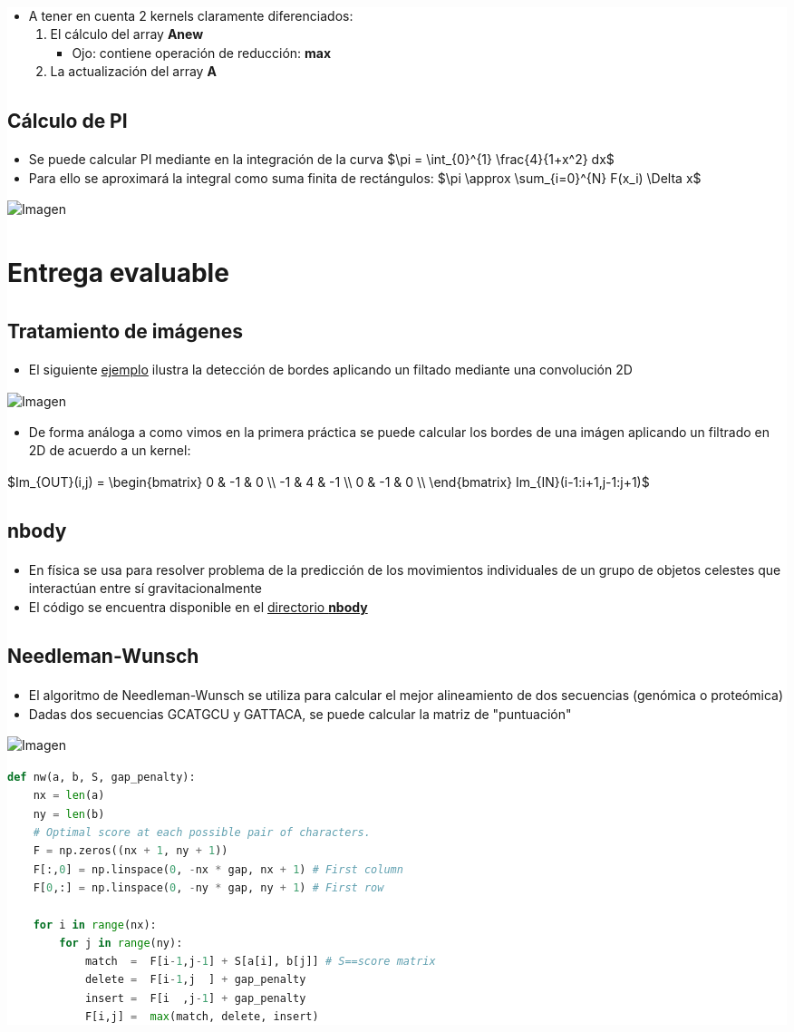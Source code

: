 * A tener en cuenta 2 kernels claramente diferenciados:
    1. El cálculo del array **Anew**
        * Ojo: contiene operación de reducción: **max**
    2. La actualización del array **A**


## Cálculo de PI
* Se puede calcular PI mediante en la integración de la curva $\pi = \int_{0}^{1} \frac{4}{1+x^2} dx$
* Para ello se aproximará la integral como suma finita de rectángulos: $\pi \approx \sum_{i=0}^{N} F(x_i) \Delta x$

![Imagen](figures/pi.png)

# Entrega evaluable

## Tratamiento de imágenes
* El siguiente [ejemplo](image/image.c) ilustra la detección de bordes aplicando un filtado mediante una convolución 2D

![Imagen](figures/convolution3x3.png)

* De forma análoga a como vimos en la primera práctica se puede calcular los bordes de una imágen aplicando un filtrado en 2D de acuerdo a un kernel:

$Im_{OUT}(i,j) = \begin{bmatrix}
0  &  -1 &  0 \\
-1 &  4  & -1 \\ 
0  &  -1 &  0 \\
\end{bmatrix} Im_{IN}(i-1:i+1,j-1:j+1)$

## nbody
* En física se usa para resolver problema de la predicción de los movimientos individuales de un grupo de objetos celestes que interactúan entre sí gravitacionalmente
* El código se encuentra disponible en el [directorio **nbody**](nbody/)

## Needleman-Wunsch
* El algoritmo de Needleman-Wunsch se utiliza para calcular el mejor alineamiento de dos secuencias (genómica o proteómica)
* Dadas dos secuencias GCATGCU y GATTACA, se puede calcular la matriz de "puntuación" 

![Imagen](figures/Needleman-Wunsch_pairwise_sequence_alignment.png)

```python
def nw(a, b, S, gap_penalty):
    nx = len(a)
    ny = len(b)
    # Optimal score at each possible pair of characters.
    F = np.zeros((nx + 1, ny + 1))
    F[:,0] = np.linspace(0, -nx * gap, nx + 1) # First column
    F[0,:] = np.linspace(0, -ny * gap, ny + 1) # First row
    
    for i in range(nx):
        for j in range(ny):
            match  =  F[i-1,j-1] + S[a[i], b[j]] # S==score matrix
            delete =  F[i-1,j  ] + gap_penalty
            insert =  F[i  ,j-1] + gap_penalty
            F[i,j] =  max(match, delete, insert)
```

